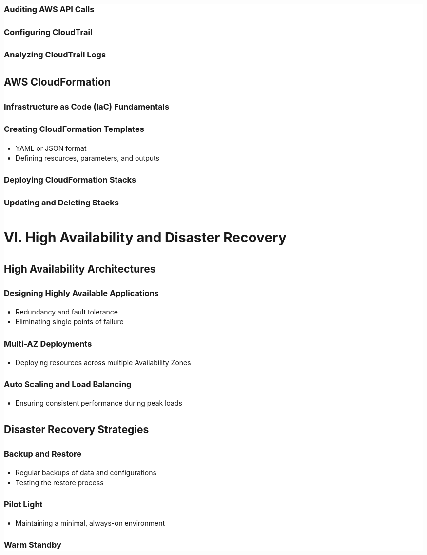 ### Auditing AWS API Calls

### Configuring CloudTrail

### Analyzing CloudTrail Logs

## AWS CloudFormation

### Infrastructure as Code (IaC) Fundamentals

### Creating CloudFormation Templates

*   YAML or JSON format
*   Defining resources, parameters, and outputs

### Deploying CloudFormation Stacks

### Updating and Deleting Stacks

# VI. High Availability and Disaster Recovery

## High Availability Architectures

### Designing Highly Available Applications

*   Redundancy and fault tolerance
*   Eliminating single points of failure

### Multi-AZ Deployments

*   Deploying resources across multiple Availability Zones

### Auto Scaling and Load Balancing

*   Ensuring consistent performance during peak loads

## Disaster Recovery Strategies

### Backup and Restore

*   Regular backups of data and configurations
*   Testing the restore process

### Pilot Light

*   Maintaining a minimal, always-on environment

### Warm Standby
